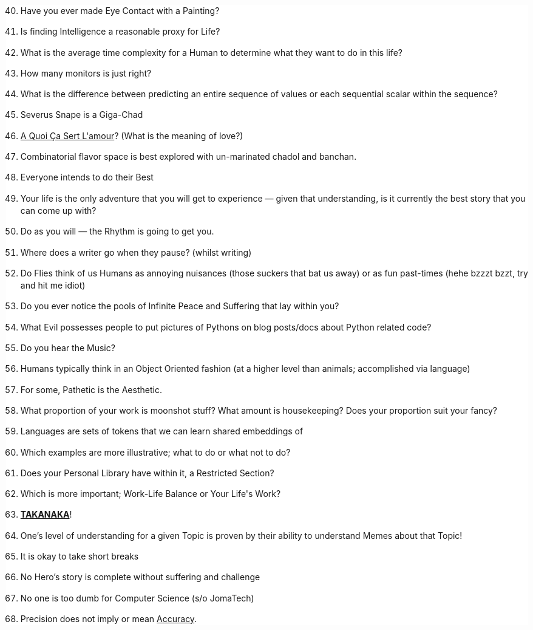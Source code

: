 40. Have you ever made Eye Contact with a Painting?

41. Is finding Intelligence a reasonable proxy for Life?

42. What is the average time complexity for a Human to determine what they want to do in this life?

43. How many monitors is just right?

44. What is the difference between predicting an entire sequence of values or each sequential scalar within the sequence?

45. Severus Snape is a Giga-Chad

46. [A Quoi Ça Sert L'amour](https://youtu.be/5zxtGXSg-V4)? (What is the meaning of love?)

47. Combinatorial flavor space is best explored with un-marinated chadol and banchan.

48. Everyone intends to do their Best

49. Your life is the only adventure that you will get to experience — given that understanding, is it currently the best story that you can come up with?

50. Do as you will — the Rhythm is going to get you.

51. Where does a writer go when they pause? (whilst writing)

52. Do Flies think of us Humans as annoying nuisances (those suckers that bat us away) or as fun past-times (hehe bzzzt bzzt, try and hit me idiot)

53. Do you ever notice the pools of Infinite Peace and Suffering that lay within you?

54. What Evil possesses people to put pictures of Pythons on blog posts/docs about Python related code?

55. Do you hear the Music?

56. Humans typically think in an Object Oriented fashion (at a higher level than animals; accomplished via language)

57. For some, Pathetic is the Aesthetic.

58. What proportion of your work is moonshot stuff? What amount is housekeeping? Does your proportion suit your fancy?

59. Languages are sets of tokens that we can learn shared embeddings of

60. Which examples are more illustrative; what to do or what not to do?

61. Does your Personal Library have within it, a Restricted Section?

62. Which is more important; Work-Life Balance or Your Life's Work?

63. **[TAKANAKA](https://www.youtube.com/watch?v=BNig6xG36i4&t=3884s)**!

64. One’s level of understanding for a given Topic is proven by their ability to understand Memes about that Topic!

65. It is okay to take short breaks

66. No Hero’s story is complete without suffering and challenge

67. No one is too dumb for Computer Science (s/o JomaTech)

68. Precision does not imply or mean [Accuracy](http://www.paulgraham.com/power.html).
